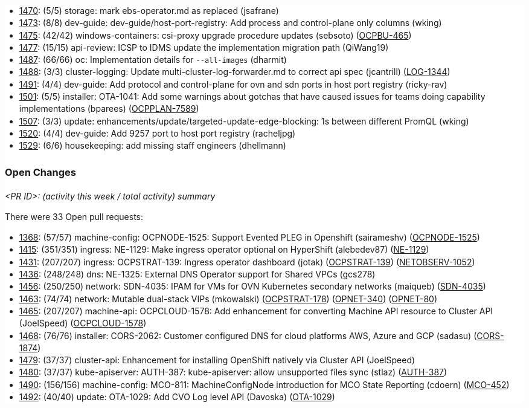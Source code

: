 - [1470](https://github.com/openshift/enhancements/pull/1470): (5/5) storage: mark ebs-operator.md as replaced (jsafrane)
- [1473](https://github.com/openshift/enhancements/pull/1473): (8/8) dev-guide: dev-guide/host-port-registry: Add process and control-plane only columns (wking)
- [1475](https://github.com/openshift/enhancements/pull/1475): (42/42) windows-containers: csi-proxy upgrade procedure updates (sebsoto) ([OCPBU-465](https://issues.redhat.com/browse/OCPBU-465))
- [1477](https://github.com/openshift/enhancements/pull/1477): (15/15) api-review:  ICSP to IDMS update the implementation migration path   (QiWang19)
- [1487](https://github.com/openshift/enhancements/pull/1487): (66/66) oc: Implementation details for `--all-images` (dharmit)
- [1488](https://github.com/openshift/enhancements/pull/1488): (3/3) cluster-logging: Update multi-cluster-log-forwarder.md to correct api spec (jcantrill) ([LOG-1344](https://issues.redhat.com/browse/LOG-1344))
- [1491](https://github.com/openshift/enhancements/pull/1491): (4/4) dev-guide: Add protocol and control-plane for ovn and sdn ports in host port registry (ricky-rav)
- [1501](https://github.com/openshift/enhancements/pull/1501): (5/5) installer: OTA-1041: Add some warnings about gotchas that have caused issues for teams doing capability implementations (bparees) ([OCPPLAN-7589](https://issues.redhat.com/browse/OCPPLAN-7589))
- [1507](https://github.com/openshift/enhancements/pull/1507): (3/3) update: enhancements/update/targeted-update-edge-blocking: 1s between different PromQL (wking)
- [1520](https://github.com/openshift/enhancements/pull/1520): (4/4) dev-guide: Add 9257 port to host port registry (racheljpg)
- [1529](https://github.com/openshift/enhancements/pull/1529): (6/6) housekeeping: add missing staff engineers (dhellmann)

### Open Changes

*&lt;PR ID&gt;: (activity this week / total activity) summary*

There were 33 Open pull requests:

- [1368](https://github.com/openshift/enhancements/pull/1368): (57/57) machine-config: OCPNODE-1525: Support Evented PLEG in Openshift (sairameshv) ([OCPNODE-1525](https://issues.redhat.com/browse/OCPNODE-1525))
- [1415](https://github.com/openshift/enhancements/pull/1415): (351/351) ingress: NE-1129: Make ingress operator optional on HyperShift (alebedev87) ([NE-1129](https://issues.redhat.com/browse/NE-1129))
- [1431](https://github.com/openshift/enhancements/pull/1431): (207/207) ingress: OCPSTRAT-139: Ingress operator dashboard (jotak) ([OCPSTRAT-139](https://issues.redhat.com/browse/OCPSTRAT-139)) ([NETOBSERV-1052](https://issues.redhat.com/browse/NETOBSERV-1052))
- [1436](https://github.com/openshift/enhancements/pull/1436): (248/248) dns: NE-1325: External DNS Operator support for Shared VPCs (gcs278)
- [1456](https://github.com/openshift/enhancements/pull/1456): (250/250) network: SDN-4035: IPAM for VMs for OVN Kubernetes secondary networks (maiqueb) ([SDN-4035](https://issues.redhat.com/browse/SDN-4035))
- [1463](https://github.com/openshift/enhancements/pull/1463): (74/74) network: Mutable dual-stack VIPs (mkowalski) ([OCPSTRAT-178](https://issues.redhat.com/browse/OCPSTRAT-178)) ([OPNET-340](https://issues.redhat.com/browse/OPNET-340)) ([OPNET-80](https://issues.redhat.com/browse/OPNET-80))
- [1465](https://github.com/openshift/enhancements/pull/1465): (207/207) machine-api: OCPCLOUD-1578: Add enhancement for converting Machine API resource to Cluster API (JoelSpeed) ([OCPCLOUD-1578](https://issues.redhat.com/browse/OCPCLOUD-1578))
- [1468](https://github.com/openshift/enhancements/pull/1468): (76/76) installer: CORS-2062: Customer configured DNS for cloud platforms AWS, Azure and GCP (sadasu) ([CORS-1874](https://issues.redhat.com/browse/CORS-1874))
- [1479](https://github.com/openshift/enhancements/pull/1479): (37/37) cluster-api: Enhancement for installing OpenShift natively via Cluster API (JoelSpeed)
- [1480](https://github.com/openshift/enhancements/pull/1480): (37/37) kube-apiserver: AUTH-387: kube-apiserver: allow unsupported files sync (stlaz) ([AUTH-387](https://issues.redhat.com/browse/AUTH-387))
- [1490](https://github.com/openshift/enhancements/pull/1490): (156/156) machine-config: MCO-811: MachineConfigNode introduction for MCO State Reporting (cdoern) ([MCO-452](https://issues.redhat.com/browse/MCO-452))
- [1492](https://github.com/openshift/enhancements/pull/1492): (40/40) update: OTA-1029: Add CVO Log level API (Davoska) ([OTA-1029](https://issues.redhat.com/browse/OTA-1029))
